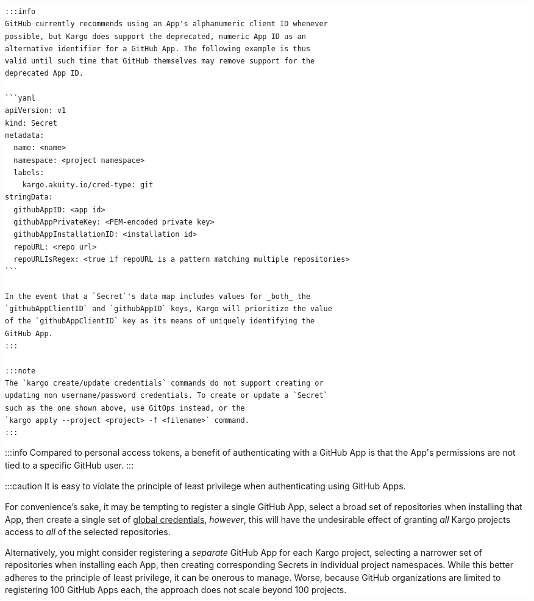     :::info
    GitHub currently recommends using an App's alphanumeric client ID whenever
    possible, but Kargo does support the deprecated, numeric App ID as an
    alternative identifier for a GitHub App. The following example is thus
    valid until such time that GitHub themselves may remove support for the
    deprecated App ID.

    ```yaml
    apiVersion: v1
    kind: Secret
    metadata:
      name: <name>
      namespace: <project namespace>
      labels:
        kargo.akuity.io/cred-type: git
    stringData:
      githubAppID: <app id>
      githubAppPrivateKey: <PEM-encoded private key>
      githubAppInstallationID: <installation id>
      repoURL: <repo url>
      repoURLIsRegex: <true if repoURL is a pattern matching multiple repositories>
    ```

    In the event that a `Secret`'s data map includes values for _both_ the
    `githubAppClientID` and `githubAppID` keys, Kargo will prioritize the value
    of the `githubAppClientID` key as its means of uniquely identifying the
    GitHub App.
    :::

    :::note
    The `kargo create/update credentials` commands do not support creating or
    updating non username/password credentials. To create or update a `Secret`
    such as the one shown above, use GitOps instead, or the
    `kargo apply --project <project> -f <filename>` command.
    :::

:::info
Compared to personal access tokens, a benefit of authenticating with a GitHub
App is that the App's permissions are not tied to a specific GitHub user.
:::

:::caution
It is easy to violate the principle of least privilege when authenticating using
GitHub Apps.

For convenience’s sake, it may be tempting to register a single GitHub App,
select a broad set of repositories when installing that App, then create a
single set of [global credentials](#global-credentials), _however_, this will
have the undesirable effect of granting _all_ Kargo projects access to _all_ of
the selected repositories.

Alternatively, you might consider registering a _separate_ GitHub App for each
Kargo project, selecting a narrower set of repositories when installing each
App, then creating corresponding Secrets in individual project namespaces.
While this better adheres to the principle of least privilege, it can be
onerous to manage. Worse, because GitHub organizations are limited to
registering 100 GitHub Apps each, the approach does not scale beyond 100
projects.

